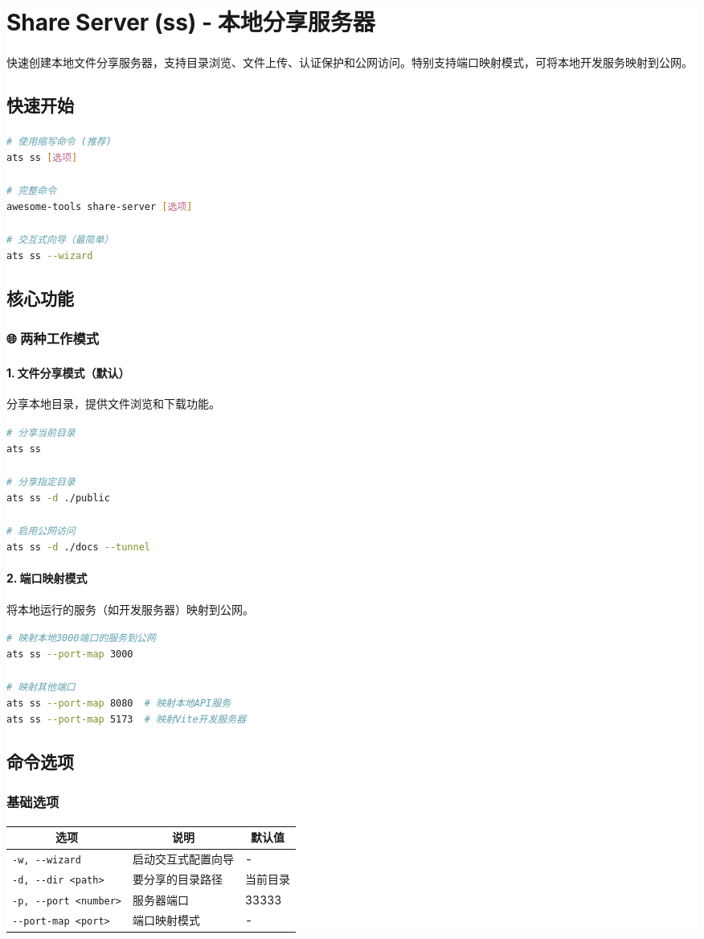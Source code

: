 # Share Server (ss) - 本地分享服务器

快速创建本地文件分享服务器，支持目录浏览、文件上传、认证保护和公网访问。特别支持端口映射模式，可将本地开发服务映射到公网。

## 快速开始

```bash
# 使用缩写命令 (推荐)
ats ss [选项]

# 完整命令
awesome-tools share-server [选项]

# 交互式向导（最简单）
ats ss --wizard
```

## 核心功能

### 🌐 两种工作模式

#### 1. 文件分享模式（默认）
分享本地目录，提供文件浏览和下载功能。

```bash
# 分享当前目录
ats ss

# 分享指定目录
ats ss -d ./public

# 启用公网访问
ats ss -d ./docs --tunnel
```

#### 2. 端口映射模式
将本地运行的服务（如开发服务器）映射到公网。

```bash
# 映射本地3000端口的服务到公网
ats ss --port-map 3000

# 映射其他端口
ats ss --port-map 8080  # 映射本地API服务
ats ss --port-map 5173  # 映射Vite开发服务器
```

## 命令选项

### 基础选项
| 选项 | 说明 | 默认值 |
|------|------|--------|
| `-w, --wizard` | 启动交互式配置向导 | - |
| `-d, --dir <path>` | 要分享的目录路径 | 当前目录 |
| `-p, --port <number>` | 服务器端口 | 33333 |
| `--port-map <port>` | 端口映射模式 | - |
